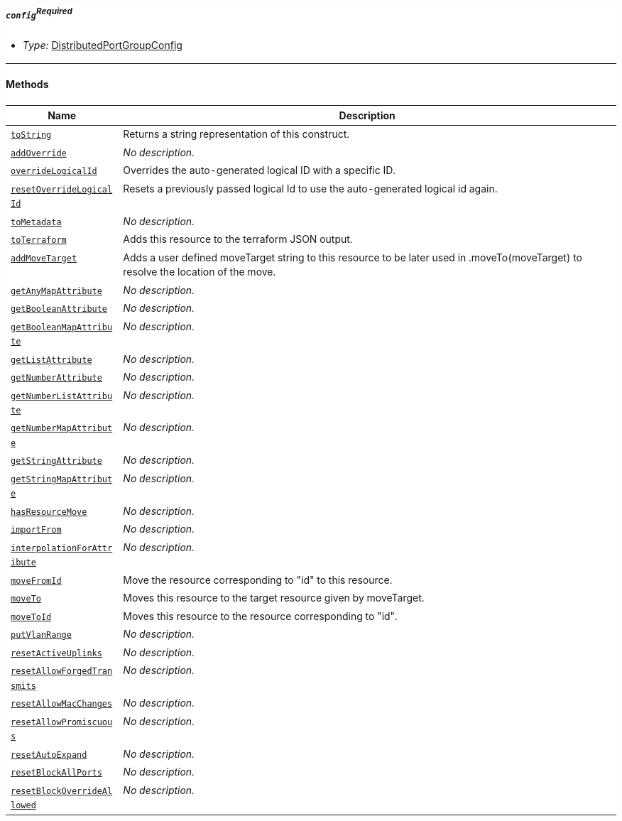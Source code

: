 
##### `config`<sup>Required</sup> <a name="config" id="@cdktf/provider-vsphere.distributedPortGroup.DistributedPortGroup.Initializer.parameter.config"></a>

- *Type:* <a href="#@cdktf/provider-vsphere.distributedPortGroup.DistributedPortGroupConfig">DistributedPortGroupConfig</a>

---

#### Methods <a name="Methods" id="Methods"></a>

| **Name** | **Description** |
| --- | --- |
| <code><a href="#@cdktf/provider-vsphere.distributedPortGroup.DistributedPortGroup.toString">toString</a></code> | Returns a string representation of this construct. |
| <code><a href="#@cdktf/provider-vsphere.distributedPortGroup.DistributedPortGroup.addOverride">addOverride</a></code> | *No description.* |
| <code><a href="#@cdktf/provider-vsphere.distributedPortGroup.DistributedPortGroup.overrideLogicalId">overrideLogicalId</a></code> | Overrides the auto-generated logical ID with a specific ID. |
| <code><a href="#@cdktf/provider-vsphere.distributedPortGroup.DistributedPortGroup.resetOverrideLogicalId">resetOverrideLogicalId</a></code> | Resets a previously passed logical Id to use the auto-generated logical id again. |
| <code><a href="#@cdktf/provider-vsphere.distributedPortGroup.DistributedPortGroup.toMetadata">toMetadata</a></code> | *No description.* |
| <code><a href="#@cdktf/provider-vsphere.distributedPortGroup.DistributedPortGroup.toTerraform">toTerraform</a></code> | Adds this resource to the terraform JSON output. |
| <code><a href="#@cdktf/provider-vsphere.distributedPortGroup.DistributedPortGroup.addMoveTarget">addMoveTarget</a></code> | Adds a user defined moveTarget string to this resource to be later used in .moveTo(moveTarget) to resolve the location of the move. |
| <code><a href="#@cdktf/provider-vsphere.distributedPortGroup.DistributedPortGroup.getAnyMapAttribute">getAnyMapAttribute</a></code> | *No description.* |
| <code><a href="#@cdktf/provider-vsphere.distributedPortGroup.DistributedPortGroup.getBooleanAttribute">getBooleanAttribute</a></code> | *No description.* |
| <code><a href="#@cdktf/provider-vsphere.distributedPortGroup.DistributedPortGroup.getBooleanMapAttribute">getBooleanMapAttribute</a></code> | *No description.* |
| <code><a href="#@cdktf/provider-vsphere.distributedPortGroup.DistributedPortGroup.getListAttribute">getListAttribute</a></code> | *No description.* |
| <code><a href="#@cdktf/provider-vsphere.distributedPortGroup.DistributedPortGroup.getNumberAttribute">getNumberAttribute</a></code> | *No description.* |
| <code><a href="#@cdktf/provider-vsphere.distributedPortGroup.DistributedPortGroup.getNumberListAttribute">getNumberListAttribute</a></code> | *No description.* |
| <code><a href="#@cdktf/provider-vsphere.distributedPortGroup.DistributedPortGroup.getNumberMapAttribute">getNumberMapAttribute</a></code> | *No description.* |
| <code><a href="#@cdktf/provider-vsphere.distributedPortGroup.DistributedPortGroup.getStringAttribute">getStringAttribute</a></code> | *No description.* |
| <code><a href="#@cdktf/provider-vsphere.distributedPortGroup.DistributedPortGroup.getStringMapAttribute">getStringMapAttribute</a></code> | *No description.* |
| <code><a href="#@cdktf/provider-vsphere.distributedPortGroup.DistributedPortGroup.hasResourceMove">hasResourceMove</a></code> | *No description.* |
| <code><a href="#@cdktf/provider-vsphere.distributedPortGroup.DistributedPortGroup.importFrom">importFrom</a></code> | *No description.* |
| <code><a href="#@cdktf/provider-vsphere.distributedPortGroup.DistributedPortGroup.interpolationForAttribute">interpolationForAttribute</a></code> | *No description.* |
| <code><a href="#@cdktf/provider-vsphere.distributedPortGroup.DistributedPortGroup.moveFromId">moveFromId</a></code> | Move the resource corresponding to "id" to this resource. |
| <code><a href="#@cdktf/provider-vsphere.distributedPortGroup.DistributedPortGroup.moveTo">moveTo</a></code> | Moves this resource to the target resource given by moveTarget. |
| <code><a href="#@cdktf/provider-vsphere.distributedPortGroup.DistributedPortGroup.moveToId">moveToId</a></code> | Moves this resource to the resource corresponding to "id". |
| <code><a href="#@cdktf/provider-vsphere.distributedPortGroup.DistributedPortGroup.putVlanRange">putVlanRange</a></code> | *No description.* |
| <code><a href="#@cdktf/provider-vsphere.distributedPortGroup.DistributedPortGroup.resetActiveUplinks">resetActiveUplinks</a></code> | *No description.* |
| <code><a href="#@cdktf/provider-vsphere.distributedPortGroup.DistributedPortGroup.resetAllowForgedTransmits">resetAllowForgedTransmits</a></code> | *No description.* |
| <code><a href="#@cdktf/provider-vsphere.distributedPortGroup.DistributedPortGroup.resetAllowMacChanges">resetAllowMacChanges</a></code> | *No description.* |
| <code><a href="#@cdktf/provider-vsphere.distributedPortGroup.DistributedPortGroup.resetAllowPromiscuous">resetAllowPromiscuous</a></code> | *No description.* |
| <code><a href="#@cdktf/provider-vsphere.distributedPortGroup.DistributedPortGroup.resetAutoExpand">resetAutoExpand</a></code> | *No description.* |
| <code><a href="#@cdktf/provider-vsphere.distributedPortGroup.DistributedPortGroup.resetBlockAllPorts">resetBlockAllPorts</a></code> | *No description.* |
| <code><a href="#@cdktf/provider-vsphere.distributedPortGroup.DistributedPortGroup.resetBlockOverrideAllowed">resetBlockOverrideAllowed</a></code> | *No description.* |